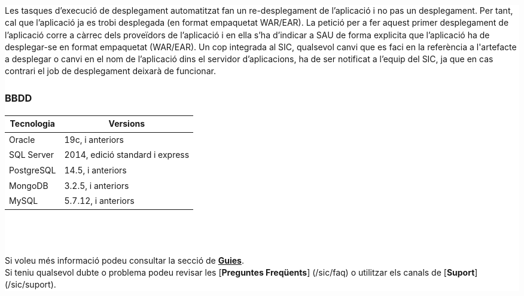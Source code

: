 Les tasques d’execució de desplegament automatitzat fan un re-desplegament de l’aplicació i no pas
un desplegament. Per tant, cal que l’aplicació ja es trobi desplegada (en format empaquetat
WAR/EAR). La petició per a fer aquest primer desplegament de l’aplicació corre a càrrec dels
proveïdors de l’aplicació i en ella s’ha d’indicar a SAU de forma explicita que l’aplicació ha de
desplegar-se en format empaquetat (WAR/EAR).
Un cop integrada al SIC, qualsevol canvi que es faci en la referència a l'artefacte a desplegar
o canvi en el nom de l’aplicació dins el servidor d’aplicacions,
ha de ser notificat a l’equip del SIC, ja que en cas contrari el job de desplegament deixarà de
funcionar.

### BBDD
|Tecnologia|Versions|
|-------|-------|
|Oracle|19c, i anteriors|
|SQL Server|2014, edició standard i express|
|PostgreSQL|14.5, i anteriors|
|MongoDB|3.2.5, i anteriors|
|MySQL|5.7.12, i anteriors|

<br/><br/><br/>
Si voleu més informació podeu consultar la secció de [**Guies**](/sic20-guies/). <br/>
Si teniu qualsevol dubte o problema podeu revisar les [**Preguntes Freqüents**] (/sic/faq) o utilitzar els canals de [**Suport**] (/sic/suport).